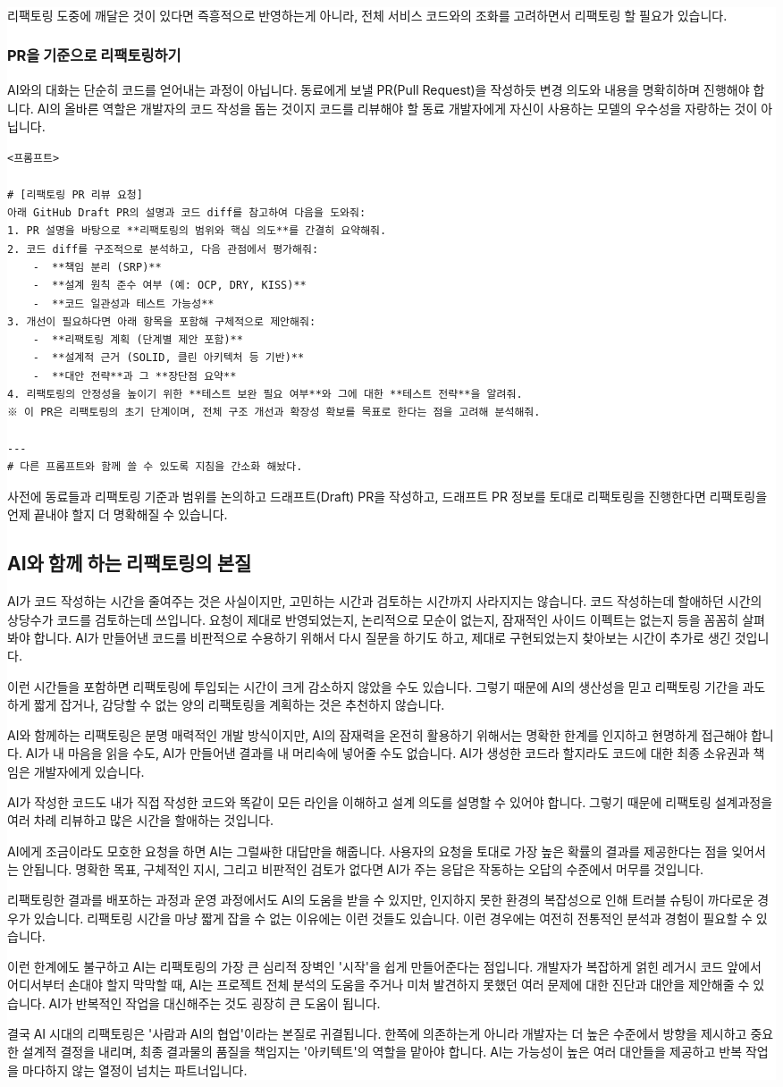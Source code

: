 리팩토링 도중에 깨달은 것이 있다면 즉흥적으로 반영하는게 아니라, 전체 서비스 코드와의 조화를 고려하면서 리팩토링 할 필요가 있습니다.

### PR을 기준으로 리팩토링하기

AI와의 대화는 단순히 코드를 얻어내는 과정이 아닙니다. 동료에게 보낼 PR(Pull Request)을 작성하듯 변경 의도와 내용을 명확히하며 진행해야 합니다. AI의 올바른 역할은 개발자의 코드 작성을 돕는 것이지 코드를 리뷰해야 할 동료 개발자에게 자신이 사용하는 모델의 우수성을 자랑하는 것이 아닙니다.

```
<프롬프트>

# [리팩토링 PR 리뷰 요청]
아래 GitHub Draft PR의 설명과 코드 diff를 참고하여 다음을 도와줘:
1. PR 설명을 바탕으로 **리팩토링의 범위와 핵심 의도**를 간결히 요약해줘.
2. 코드 diff를 구조적으로 분석하고, 다음 관점에서 평가해줘:
	-  **책임 분리 (SRP)**
	-  **설계 원칙 준수 여부 (예: OCP, DRY, KISS)**
	-  **코드 일관성과 테스트 가능성**
3. 개선이 필요하다면 아래 항목을 포함해 구체적으로 제안해줘:
	-  **리팩토링 계획 (단계별 제안 포함)**
	-  **설계적 근거 (SOLID, 클린 아키텍처 등 기반)**
	-  **대안 전략**과 그 **장단점 요약**
4. 리팩토링의 안정성을 높이기 위한 **테스트 보완 필요 여부**와 그에 대한 **테스트 전략**을 알려줘.
※ 이 PR은 리팩토링의 초기 단계이며, 전체 구조 개선과 확장성 확보를 목표로 한다는 점을 고려해 분석해줘.

---
# 다른 프롬프트와 함께 쓸 수 있도록 지침을 간소화 해놨다.
```

사전에 동료들과 리팩토링 기준과 범위를 논의하고 드래프트(Draft) PR을 작성하고, 드래프트 PR 정보를 토대로 리팩토링을 진행한다면 리팩토링을 언제 끝내야 할지 더 명확해질 수 있습니다.

## AI와 함께 하는 리팩토링의 본질

AI가 코드 작성하는 시간을 줄여주는 것은 사실이지만, 고민하는 시간과 검토하는 시간까지 사라지지는 않습니다. 코드 작성하는데 할애하던 시간의 상당수가 코드를 검토하는데 쓰입니다. 요청이 제대로 반영되었는지, 논리적으로 모순이 없는지, 잠재적인 사이드 이펙트는 없는지 등을 꼼꼼히 살펴봐야 합니다. AI가 만들어낸 코드를 비판적으로 수용하기 위해서 다시 질문을 하기도 하고, 제대로 구현되었는지 찾아보는 시간이 추가로 생긴 것입니다. 

이런 시간들을 포함하면 리팩토링에 투입되는 시간이 크게 감소하지 않았을 수도 있습니다. 그렇기 때문에 AI의 생산성을 믿고 리팩토링 기간을 과도하게 짧게 잡거나, 감당할 수 없는 양의 리팩토링을 계획하는 것은 추천하지 않습니다.

AI와 함께하는 리팩토링은 분명 매력적인 개발 방식이지만, AI의 잠재력을 온전히 활용하기 위해서는 명확한 한계를 인지하고 현명하게 접근해야 합니다. AI가 내 마음을 읽을 수도, AI가 만들어낸 결과를 내 머리속에 넣어줄 수도 없습니다. AI가 생성한 코드라 할지라도 코드에 대한 최종 소유권과 책임은 개발자에게 있습니다. 

AI가 작성한 코드도 내가 직접 작성한 코드와 똑같이 모든 라인을 이해하고 설계 의도를 설명할 수 있어야 합니다. 그렇기 때문에 리팩토링 설계과정을 여러 차례 리뷰하고 많은 시간을 할애하는 것입니다.

AI에게 조금이라도 모호한 요청을 하면 AI는 그럴싸한 대답만을 해줍니다. 사용자의 요청을 토대로 가장 높은 확률의 결과를 제공한다는 점을 잊어서는 안됩니다. 명확한 목표, 구체적인 지시, 그리고 비판적인 검토가 없다면 AI가 주는 응답은 작동하는 오답의 수준에서 머무를 것입니다.

리팩토링한 결과를 배포하는 과정과 운영 과정에서도 AI의 도움을 받을 수 있지만, 인지하지 못한 환경의 복잡성으로 인해 트러블 슈팅이 까다로운 경우가 있습니다. 리팩토링 시간을 마냥 짧게 잡을 수 없는 이유에는 이런 것들도 있습니다. 이런 경우에는 여전히 전통적인 분석과 경험이 필요할 수 있습니다.

이런 한계에도 불구하고 AI는 리팩토링의 가장 큰 심리적 장벽인 '시작'을 쉽게 만들어준다는 점입니다. 개발자가 복잡하게 얽힌 레거시 코드 앞에서 어디서부터 손대야 할지 막막할 때, AI는 프로젝트 전체 분석의 도움을 주거나 미처 발견하지 못했던 여러 문제에 대한 진단과 대안을 제안해줄 수 있습니다. AI가 반복적인 작업을 대신해주는 것도 굉장히 큰 도움이 됩니다.

결국 AI 시대의 리팩토링은 '사람과 AI의 협업'이라는 본질로 귀결됩니다. 한쪽에 의존하는게 아니라 개발자는 더 높은 수준에서 방향을 제시하고 중요한 설계적 결정을 내리며, 최종 결과물의 품질을 책임지는 '아키텍트'의 역할을 맡아야 합니다. AI는 가능성이 높은 여러 대안들을 제공하고 반복 작업을 마다하지 않는 열정이 넘치는 파트너입니다.
